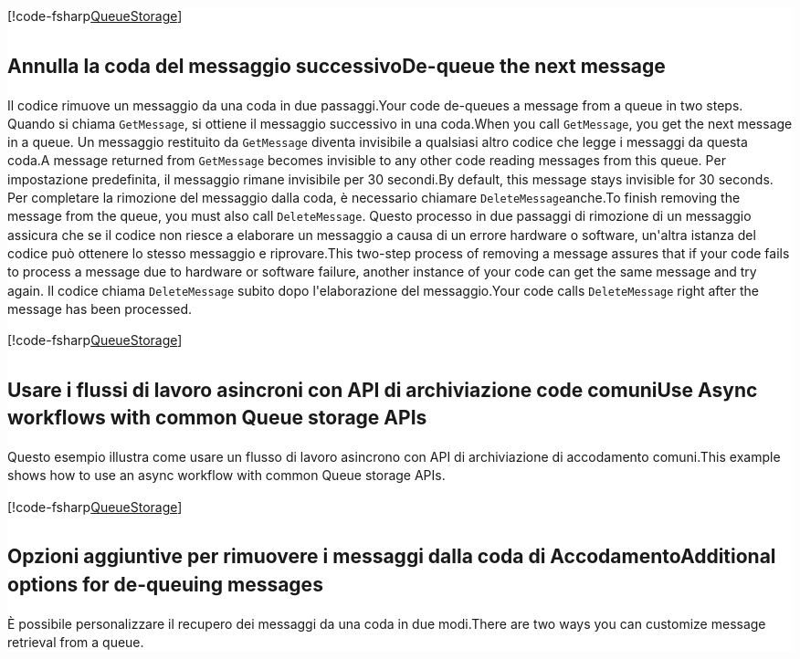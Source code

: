 [!code-fsharp[QueueStorage](~/samples/snippets/fsharp/azure/queue-storage.fsx#L65-L69)]

## <a name="de-queue-the-next-message"></a><span data-ttu-id="c2024-161">Annulla la coda del messaggio successivo</span><span class="sxs-lookup"><span data-stu-id="c2024-161">De-queue the next message</span></span>

<span data-ttu-id="c2024-162">Il codice rimuove un messaggio da una coda in due passaggi.</span><span class="sxs-lookup"><span data-stu-id="c2024-162">Your code de-queues a message from a queue in two steps.</span></span> <span data-ttu-id="c2024-163">Quando si chiama `GetMessage`, si ottiene il messaggio successivo in una coda.</span><span class="sxs-lookup"><span data-stu-id="c2024-163">When you call `GetMessage`, you get the next message in a queue.</span></span> <span data-ttu-id="c2024-164">Un messaggio restituito da `GetMessage` diventa invisibile a qualsiasi altro codice che legge i messaggi da questa coda.</span><span class="sxs-lookup"><span data-stu-id="c2024-164">A message returned from `GetMessage` becomes invisible to any other code reading messages from this queue.</span></span> <span data-ttu-id="c2024-165">Per impostazione predefinita, il messaggio rimane invisibile per 30 secondi.</span><span class="sxs-lookup"><span data-stu-id="c2024-165">By default, this message stays invisible for 30 seconds.</span></span> <span data-ttu-id="c2024-166">Per completare la rimozione del messaggio dalla coda, è necessario chiamare `DeleteMessage`anche.</span><span class="sxs-lookup"><span data-stu-id="c2024-166">To finish removing the message from the queue, you must also call `DeleteMessage`.</span></span> <span data-ttu-id="c2024-167">Questo processo in due passaggi di rimozione di un messaggio assicura che se il codice non riesce a elaborare un messaggio a causa di un errore hardware o software, un'altra istanza del codice può ottenere lo stesso messaggio e riprovare.</span><span class="sxs-lookup"><span data-stu-id="c2024-167">This two-step process of removing a message assures that if your code fails to process a message due to hardware or software failure, another instance of your code can get the same message and try again.</span></span> <span data-ttu-id="c2024-168">Il codice chiama `DeleteMessage` subito dopo l'elaborazione del messaggio.</span><span class="sxs-lookup"><span data-stu-id="c2024-168">Your code calls `DeleteMessage` right after the message has been processed.</span></span>

[!code-fsharp[QueueStorage](~/samples/snippets/fsharp/azure/queue-storage.fsx#L75-L76)]

## <a name="use-async-workflows-with-common-queue-storage-apis"></a><span data-ttu-id="c2024-169">Usare i flussi di lavoro asincroni con API di archiviazione code comuni</span><span class="sxs-lookup"><span data-stu-id="c2024-169">Use Async workflows with common Queue storage APIs</span></span>

<span data-ttu-id="c2024-170">Questo esempio illustra come usare un flusso di lavoro asincrono con API di archiviazione di accodamento comuni.</span><span class="sxs-lookup"><span data-stu-id="c2024-170">This example shows how to use an async workflow with common Queue storage APIs.</span></span>

[!code-fsharp[QueueStorage](~/samples/snippets/fsharp/azure/queue-storage.fsx#L82-L91)]

## <a name="additional-options-for-de-queuing-messages"></a><span data-ttu-id="c2024-171">Opzioni aggiuntive per rimuovere i messaggi dalla coda di Accodamento</span><span class="sxs-lookup"><span data-stu-id="c2024-171">Additional options for de-queuing messages</span></span>

<span data-ttu-id="c2024-172">È possibile personalizzare il recupero dei messaggi da una coda in due modi.</span><span class="sxs-lookup"><span data-stu-id="c2024-172">There are two ways you can customize message retrieval from a queue.</span></span>